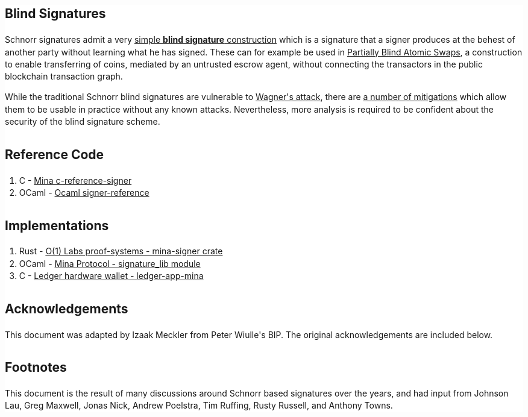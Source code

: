 ## Blind Signatures

Schnorr signatures admit a very [simple **blind signature**
construction](https://publikationen.ub.uni-frankfurt.de/files/4292/schnorr.blind_sigs_attack.2001.pdf)
which is a signature that a signer produces at the behest of another
party without learning what he has signed. These can for example be used
in [Partially Blind Atomic
Swaps](https://github.com/jonasnick/scriptless-scripts/blob/blind-swaps/md/partially-blind-swap.md),
a construction to enable transferring of coins, mediated by an untrusted
escrow agent, without connecting the transactors in the public
blockchain transaction graph.

While the traditional Schnorr blind signatures are vulnerable to
[Wagner's
attack](https://www.iacr.org/archive/crypto2002/24420288/24420288.pdf),
there are [a number of
mitigations](https://web.archive.org/web/20211102002134/https://www.math.uni-frankfurt.de/~dmst/teaching/SS2012/Vorlesung/EBS5.pdf)
which allow them to be usable in practice without any known attacks.
Nevertheless, more analysis is required to be confident about the
security of the blind signature scheme.

Reference Code
--------------

1. C - [Mina c-reference-signer](https://github.com/MinaProtocol/c-reference-signer)
2. OCaml - [Ocaml signer-reference](https://github.com/MinaProtocol/signer-reference)

Implementations
---------------

1. Rust - [O(1) Labs proof-systems - mina-signer crate](https://github.com/o1-labs/proof-systems/tree/master/signer)
2. OCaml - [Mina Protocol - signature_lib module](https://github.com/MinaProtocol/mina/blob/develop/src/lib/signature_lib/schnorr.ml)
3. C - [Ledger hardware wallet - ledger-app-mina](https://github.com/jspada/ledger-app-mina)

Acknowledgements
----------------

This document was adapted by Izaak Meckler from Peter Wiulle's BIP.
The original acknowledgements are included below.

<references />

Footnotes
----------------

This document is the result of many discussions around Schnorr based
signatures over the years, and had input from Johnson Lau, Greg Maxwell,
Jonas Nick, Andrew Poelstra, Tim Ruffing, Rusty Russell, and Anthony
Towns.
